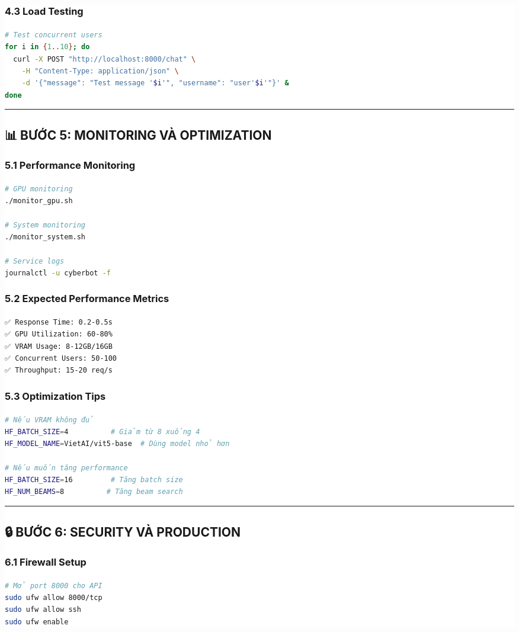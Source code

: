 ### **4.3 Load Testing**
```bash
# Test concurrent users
for i in {1..10}; do
  curl -X POST "http://localhost:8000/chat" \
    -H "Content-Type: application/json" \
    -d '{"message": "Test message '$i'", "username": "user'$i'"}' &
done
```

---

## 📊 **BƯỚC 5: MONITORING VÀ OPTIMIZATION**

### **5.1 Performance Monitoring**
```bash
# GPU monitoring
./monitor_gpu.sh

# System monitoring  
./monitor_system.sh

# Service logs
journalctl -u cyberbot -f
```

### **5.2 Expected Performance Metrics**
```
✅ Response Time: 0.2-0.5s
✅ GPU Utilization: 60-80%
✅ VRAM Usage: 8-12GB/16GB
✅ Concurrent Users: 50-100
✅ Throughput: 15-20 req/s
```

### **5.3 Optimization Tips**
```bash
# Nếu VRAM không đủ
HF_BATCH_SIZE=4          # Giảm từ 8 xuống 4
HF_MODEL_NAME=VietAI/vit5-base  # Dùng model nhỏ hơn

# Nếu muốn tăng performance
HF_BATCH_SIZE=16         # Tăng batch size
HF_NUM_BEAMS=8          # Tăng beam search
```

---

## 🔒 **BƯỚC 6: SECURITY VÀ PRODUCTION**

### **6.1 Firewall Setup**
```bash
# Mở port 8000 cho API
sudo ufw allow 8000/tcp
sudo ufw allow ssh
sudo ufw enable
```
